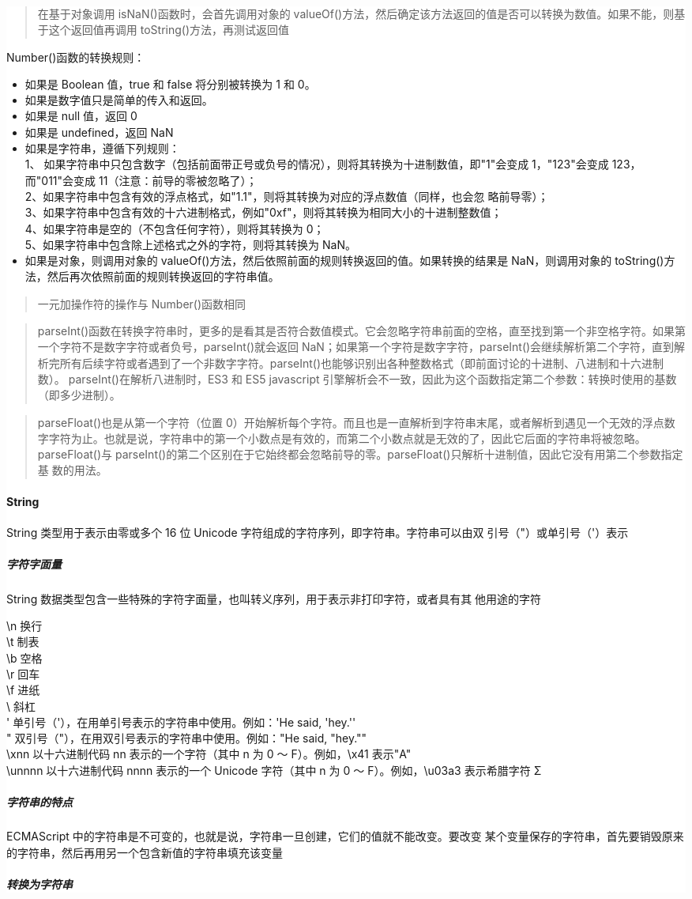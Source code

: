 > 在基于对象调用 isNaN()函数时，会首先调用对象的 valueOf()方法，然后确定该方法返回的值是否可以转换为数值。如果不能，则基于这个返回值再调用 toString()方法，再测试返回值

Number()函数的转换规则：

- 如果是 Boolean 值，true 和 false 将分别被转换为 1 和 0。
- 如果是数字值只是简单的传入和返回。
- 如果是 null 值，返回 0
- 如果是 undefined，返回 NaN
- 如果是字符串，遵循下列规则：  
  1、 如果字符串中只包含数字（包括前面带正号或负号的情况），则将其转换为十进制数值，即"1"会变成 1，"123"会变成 123，而"011"会变成 11（注意：前导的零被忽略了）；  
  2、如果字符串中包含有效的浮点格式，如"1.1"，则将其转换为对应的浮点数值（同样，也会忽
  略前导零）；  
  3、如果字符串中包含有效的十六进制格式，例如"0xf"，则将其转换为相同大小的十进制整数值；  
  4、如果字符串是空的（不包含任何字符），则将其转换为 0；  
  5、如果字符串中包含除上述格式之外的字符，则将其转换为 NaN。
- 如果是对象，则调用对象的 valueOf()方法，然后依照前面的规则转换返回的值。如果转换的结果是 NaN，则调用对象的 toString()方法，然后再次依照前面的规则转换返回的字符串值。

> 一元加操作符的操作与 Number()函数相同

> parseInt()函数在转换字符串时，更多的是看其是否符合数值模式。它会忽略字符串前面的空格，直至找到第一个非空格字符。如果第一个字符不是数字字符或者负号，parseInt()就会返回 NaN；如果第一个字符是数字字符，parseInt()会继续解析第二个字符，直到解析完所有后续字符或者遇到了一个非数字字符。parseInt()也能够识别出各种整数格式（即前面讨论的十进制、八进制和十六进制数）。
> parseInt()在解析八进制时，ES3 和 ES5 javascript 引擎解析会不一致，因此为这个函数指定第二个参数：转换时使用的基数（即多少进制）。

> parseFloat()也是从第一个字符（位置 0）开始解析每个字符。而且也是一直解析到字符串末尾，或者解析到遇见一个无效的浮点数字字符为止。也就是说，字符串中的第一个小数点是有效的，而第二个小数点就是无效的了，因此它后面的字符串将被忽略。parseFloat()与 parseInt()的第二个区别在于它始终都会忽略前导的零。parseFloat()只解析十进制值，因此它没有用第二个参数指定基
> 数的用法。

#### String

String 类型用于表示由零或多个 16 位 Unicode 字符组成的字符序列，即字符串。字符串可以由双
引号（"）或单引号（'）表示

##### 字符字面量

String 数据类型包含一些特殊的字符字面量，也叫转义序列，用于表示非打印字符，或者具有其
他用途的字符

\n 换行  
\t 制表  
\b 空格  
\r 回车  
\f 进纸  
\\ 斜杠  
\' 单引号（'），在用单引号表示的字符串中使用。例如：'He said, \'hey.\''  
\" 双引号（"），在用双引号表示的字符串中使用。例如："He said, \"hey.\""  
\xnn 以十六进制代码 nn 表示的一个字符（其中 n 为 0 ～ F）。例如，\x41 表示"A"  
\unnnn 以十六进制代码 nnnn 表示的一个 Unicode 字符（其中 n 为 0 ～ F）。例如，\u03a3 表示希腊字符 Σ

##### 字符串的特点

ECMAScript 中的字符串是不可变的，也就是说，字符串一旦创建，它们的值就不能改变。要改变
某个变量保存的字符串，首先要销毁原来的字符串，然后再用另一个包含新值的字符串填充该变量

##### 转换为字符串
